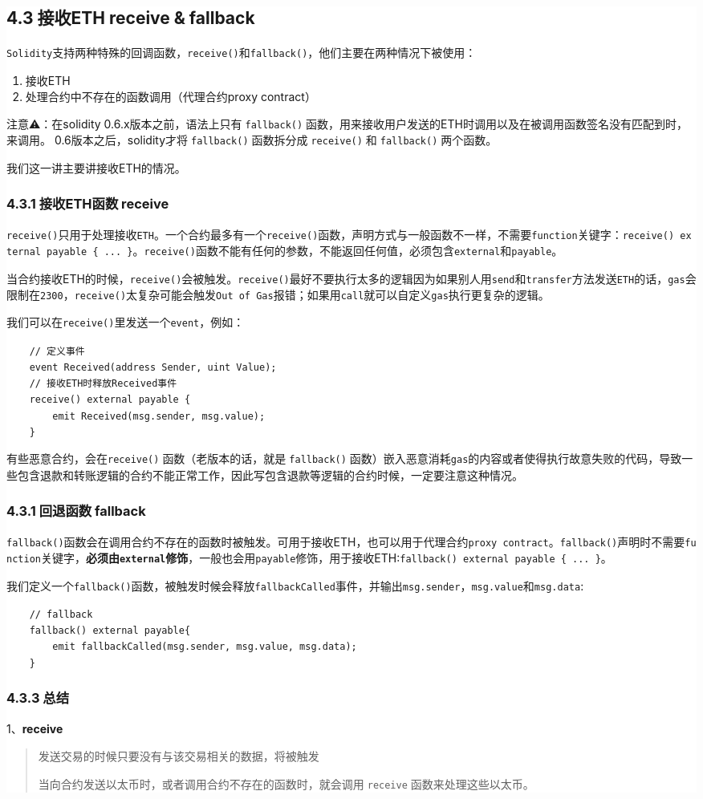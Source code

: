 ## 4.3 接收ETH receive & fallback

`Solidity`支持两种特殊的回调函数，`receive()`和`fallback()`，他们主要在两种情况下被使用：

1. 接收ETH
2. 处理合约中不存在的函数调用（代理合约proxy contract）

注意⚠️：在solidity 0.6.x版本之前，语法上只有 `fallback()` 函数，用来接收用户发送的ETH时调用以及在被调用函数签名没有匹配到时，来调用。 0.6版本之后，solidity才将 `fallback()` 函数拆分成 `receive()` 和 `fallback()` 两个函数。

我们这一讲主要讲接收ETH的情况。

### 4.3.1 接收ETH函数 receive

`receive()`只用于处理接收`ETH`。一个合约最多有一个`receive()`函数，声明方式与一般函数不一样，不需要`function`关键字：`receive() external payable { ... }`。`receive()`函数不能有任何的参数，不能返回任何值，必须包含`external`和`payable`。

当合约接收ETH的时候，`receive()`会被触发。`receive()`最好不要执行太多的逻辑因为如果别人用`send`和`transfer`方法发送`ETH`的话，`gas`会限制在`2300`，`receive()`太复杂可能会触发`Out of Gas`报错；如果用`call`就可以自定义`gas`执行更复杂的逻辑。

我们可以在`receive()`里发送一个`event`，例如：

```solidity
    // 定义事件
    event Received(address Sender, uint Value);
    // 接收ETH时释放Received事件
    receive() external payable {
        emit Received(msg.sender, msg.value);
    }
```



有些恶意合约，会在`receive()` 函数（老版本的话，就是 `fallback()` 函数）嵌入恶意消耗`gas`的内容或者使得执行故意失败的代码，导致一些包含退款和转账逻辑的合约不能正常工作，因此写包含退款等逻辑的合约时候，一定要注意这种情况。

### 4.3.1 回退函数 fallback

`fallback()`函数会在调用合约不存在的函数时被触发。可用于接收ETH，也可以用于代理合约`proxy contract`。`fallback()`声明时不需要`function`关键字，**必须由`external`修饰**，一般也会用`payable`修饰，用于接收ETH:`fallback() external payable { ... }`。

我们定义一个`fallback()`函数，被触发时候会释放`fallbackCalled`事件，并输出`msg.sender`，`msg.value`和`msg.data`:

```solidity
    // fallback
    fallback() external payable{
        emit fallbackCalled(msg.sender, msg.value, msg.data);
    }
```



### 4.3.3 总结

1、**receive**

> 发送交易的时候只要没有与该交易相关的数据，将被触发
>
> 当向合约发送以太币时，或者调用合约不存在的函数时，就会调用 `receive` 函数来处理这些以太币。
